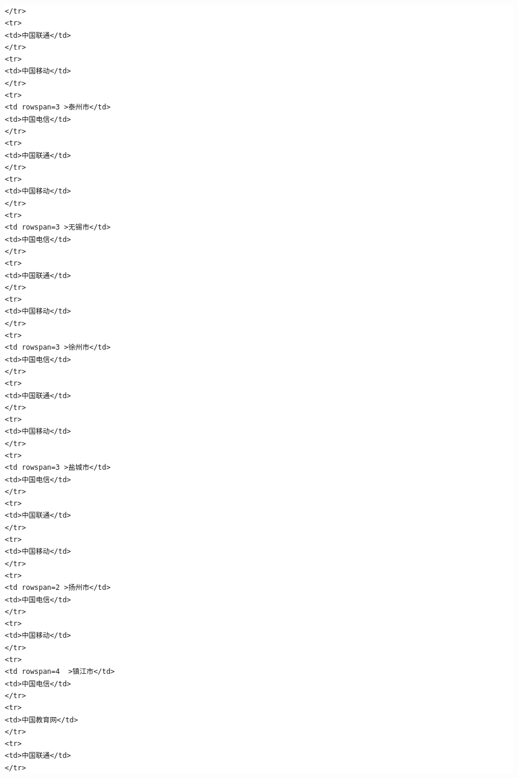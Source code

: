     </tr>
    <tr>
    <td>中国联通</td>
    </tr>
    <tr>
    <td>中国移动</td>
    </tr>
    <tr>
    <td rowspan=3 >泰州市</td>
    <td>中国电信</td>
    </tr>
    <tr>
    <td>中国联通</td>
    </tr>
    <tr>
    <td>中国移动</td>
    </tr>
    <tr>
    <td rowspan=3 >无锡市</td>
    <td>中国电信</td>
    </tr>
    <tr>
    <td>中国联通</td>
    </tr>
    <tr>
    <td>中国移动</td>
    </tr>
    <tr>
    <td rowspan=3 >徐州市</td>
    <td>中国电信</td>
    </tr>
    <tr>
    <td>中国联通</td>
    </tr>
    <tr>
    <td>中国移动</td>
    </tr>
    <tr>
    <td rowspan=3 >盐城市</td>
    <td>中国电信</td>
    </tr>
    <tr>
    <td>中国联通</td>
    </tr>
    <tr>
    <td>中国移动</td>
    </tr>
    <tr>
    <td rowspan=2 >扬州市</td>
    <td>中国电信</td>
    </tr>
    <tr>
    <td>中国移动</td>
    </tr>
    <tr>
    <td rowspan=4  >镇江市</td>
    <td>中国电信</td>
    </tr>
    <tr>
    <td>中国教育网</td>
    </tr>
    <tr>
    <td>中国联通</td>
    </tr>
